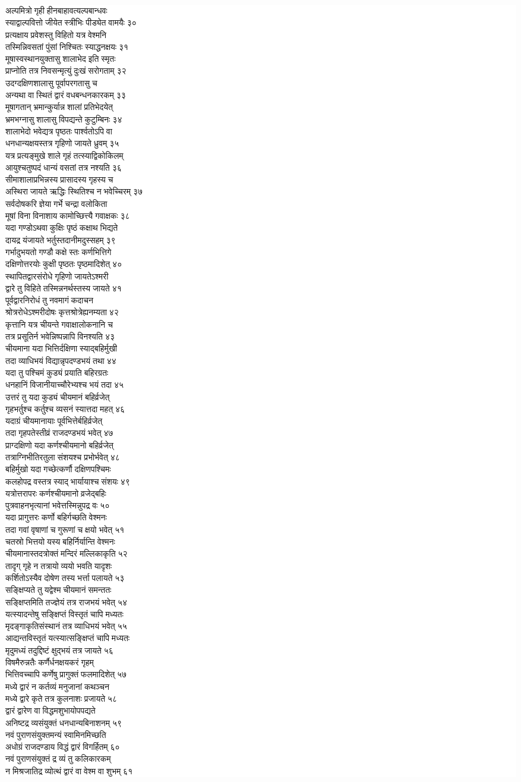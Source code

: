 अल्पमित्रो गृही हीनबाहावत्यल्पबान्धवः  
स्याद्वाल्पवित्तो जीयेत स्त्रीभिः पीड्येत वामयैः ३०  
प्रत्यक्षाय प्रवेशस्तु विहितो यत्र वेश्मनि  
तस्मिन्निवसतां पुंसां निश्चितः स्याद्धनक्षयः ३१  
मूषास्वस्थानयुक्तासु शालाभेद इति स्मृतः  
प्राप्नोति तत्र निवसन्मृत्युं दुःखं सरोगताम् ३२  
उदग्दक्षिणशालासु पूर्वापरगतासु च  
अन्यथा वा स्थितं द्वारं वधबन्धनकारकम् ३३  
मूषागतान् भ्रमान्कुर्यान्न शालां प्रतिभेदयेत्  
भ्रमभग्नासु शालासु विपद्यन्ते कुटुम्बिनः ३४  
शालाभेदो भवेद्यत्र पृष्ठतः पार्श्वतोऽपि वा  
धनधान्यक्षयस्तत्र गृहिणो जायते ध्रुवम् ३५  
यत्र प्रत्यङ्मुखे शाले गृहं तत्स्याद्विकोकिलम्  
आयुश्चतुष्पदं धान्यं वसतां तत्र नश्यति ३६  
सीमाशालाप्रभिन्नस्य प्रासादस्य गृहस्य च  
अस्थिरा जायते ऋद्धिः स्थितिश्च न भवेच्चिरम् ३७  
सर्वदोषकरि ज्ञेया गर्भे चन्द्रा वलोकिता  
मूषां विना विनाशाय कामोच्छित्त्यै गवाक्षकः ३८  
यदा गण्डोऽथवा कुक्षिः पृष्ठं कक्षाथ भिद्यते  
दायद्र यंजायते भर्तुस्तदानीमदुस्सहम् ३९  
गर्भादुभयतो गण्डौ कक्षे स्तः कर्णभित्तिगे  
दक्षिणोत्तरयोः कुक्षी पृष्ठतः पृष्ठमादिशेत् ४०  
स्थापितद्वारसंरोधे गृहिणो जायतेऽश्मरी  
द्वारे तु विहिते तस्मिन्ननर्थस्तस्य जायते ४१  
पूर्वद्वारनिरोधं तु नवमागं कदाचन  
श्रोत्ररोधेऽश्मरीदोषः कृत्तश्रोत्रेह्यनम्यता ४२  
कृत्तानि यत्र चीयन्ते गवाक्षालोकनानि च  
तत्र प्रसूतिर्न भवेन्निष्पन्नापि विनश्यति ४३  
चीयमाना यदा भित्तिर्दक्षिणा स्याद्बहिर्मुखी  
तदा व्याधिभयं विद्यान्नृपदण्डभयं तथा ४४  
यदा तु पश्चिमं कुड्यं प्रयाति बहिरग्रतः  
धनहानिं विजानीयाच्चौरेभ्यश्च भयं तदा ४५  
उत्तरं तु यदा कुड्यं चीयमानं बहिर्व्रजेत्  
गृहभर्तुश्च कर्तुश्च व्यसनं स्यात्तदा महत् ४६  
यदाग्रं चीयमानायाः पूर्वभित्तेर्बहिर्व्रजेत्  
तदा गृहपतेस्तीव्रं राजदण्डभयं भवेत् ४७  
प्राग्दक्षिणो यदा कर्णश्चीयमानो बहिर्व्रजेत्  
तत्राग्निभीतिरतुला संशयश्च प्रभोर्भवेत् ४८  
बहिर्मुखो यदा गच्छेत्कर्णौ दक्षिणपश्चिमः  
कलहोपद्र वस्तत्र स्याद् भार्यायाश्च संशयः ४९  
यत्रोत्तरापरः कर्णश्चीयमानो व्रजेद्बहिः  
पुत्रवाहनभृत्यानां भवेत्तस्मिन्नुपद्र वः ५०  
यदा प्रागुत्तरः कर्णो बहिर्गच्छति वेश्मनः  
तदा गवां वृषाणां च गुरूणां च क्षयो भवेत् ५१  
चतस्रो भित्तयो यस्य बहिर्निर्यान्ति वेश्मनः  
चीयमानास्तदत्रोक्तं मन्दिरं मल्लिकाकृति ५२  
तादृग् गृहे न तत्रायो व्ययो भवति यादृशः  
कर्शितोऽस्यैव दोषेण तस्य भर्त्ता पलायते ५३  
सङ्क्षिप्यते तु यद्वेश्म चीयमानं समन्ततः  
सङ्क्षिप्तमिति तज्ज्ञेयं तत्र राजभयं भवेत् ५४  
यत्स्यादन्तेषु सङ्क्षिप्तं विस्तृतं चापि मध्यतः  
मृदङ्गाकृतिसंस्थानं तत्र व्याधिभयं भवेत् ५५  
आद्यन्तविस्तृतं यत्स्यात्सङ्क्षिप्तं चापि मध्यतः  
मृदुमध्यं तदुद्दिष्टं क्षुद्भयं तत्र जायते ५६  
विषमैरुन्नतैः कर्णैर्धनक्षयकरं गृहम्  
भित्तिवच्चापि कर्णेषु प्रागुक्तं फलमादिशेत् ५७  
मध्ये द्वारं न कर्तव्यं मनुजानां कथञ्चन  
मध्ये द्वारे कृते तत्र कुलनाशः प्रजायते ५८  
द्वारं द्वारेण वा विद्धमशुभायोपपद्यते  
अनिष्टद्र व्यसंयुक्तं धनधान्यबिनाशनम् ५९  
नवं पुराणसंयुक्तमन्यं स्वामिनमिच्छति  
अधोग्रं राजदण्डाय विद्धं द्वारं विगर्हितम् ६०  
नवं पुराणसंयुक्तं द्र व्यं तु कलिकारकम्  
न मिश्रजातिद्र व्योत्थं द्वारं वा वेश्म वा शुभम् ६१  